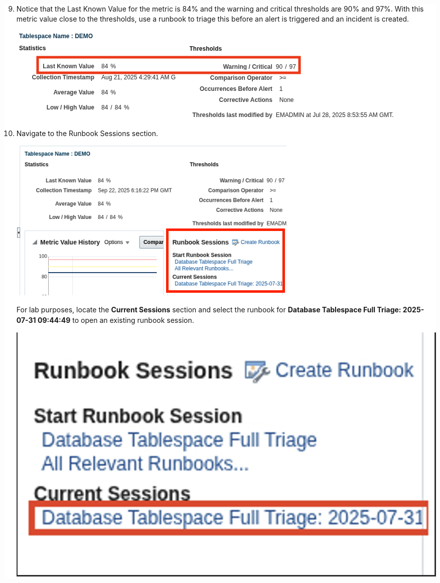 9. Notice that the Last Known Value for the metric is 84% and the warning and critical thresholds are 90% and 97%. With this metric value close to the thresholds, use a runbook to triage this before an alert is triggered and an incident is created. 

      ![Compare Metric Thresholds](images/start-runbook-metric/last-known-value-24ai.png " ")
      
10. Navigate to the Runbook Sessions section. 

     ![Current Sessions](images/start-runbook-metric/runbook-sessions-section.png " ")

     For lab purposes, locate the **Current Sessions** section and select the runbook for **Database Tablespace Full Triage: 2025-07-31 09:44:49** to open an existing runbook session. 

      ![Current Sessions](images/start-runbook-metric/current-sessions-24ai.png " ")
